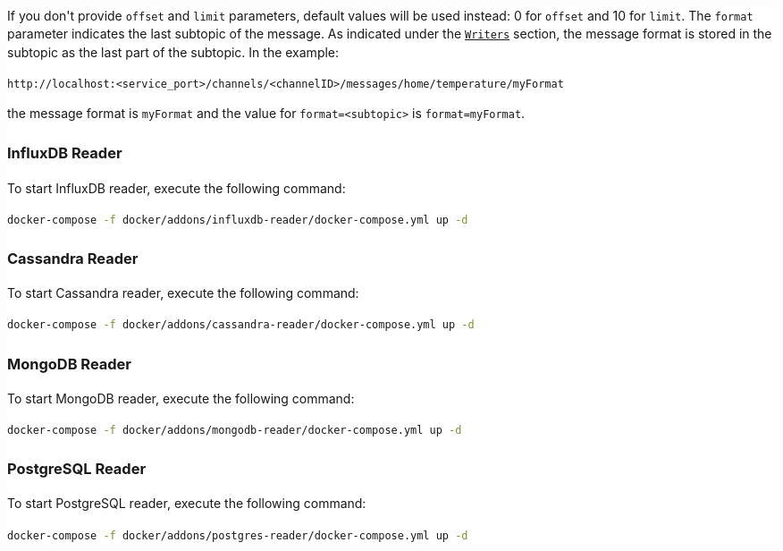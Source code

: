 If you don't provide `offset` and `limit` parameters, default values will be used instead: 0 for `offset` and 10 for `limit`.
The `format` parameter indicates the last subtopic of the message. As indicated under the [`Writers`](storage.md#writers) section, the message format is stored in the subtopic as the last part of the subtopic. In the example:
```
http://localhost:<service_port>/channels/<channelID>/messages/home/temperature/myFormat
```
the message format is `myFormat` and the value for `format=<subtopic>` is `format=myFormat`.

### InfluxDB Reader

To start InfluxDB reader, execute the following command:

```bash
docker-compose -f docker/addons/influxdb-reader/docker-compose.yml up -d
```

### Cassandra Reader

To start Cassandra reader, execute the following command:

```bash
docker-compose -f docker/addons/cassandra-reader/docker-compose.yml up -d
```

### MongoDB Reader

To start MongoDB reader, execute the following command:

```bash
docker-compose -f docker/addons/mongodb-reader/docker-compose.yml up -d
```

### PostgreSQL Reader

To start PostgreSQL reader, execute the following command:

```bash
docker-compose -f docker/addons/postgres-reader/docker-compose.yml up -d
```
